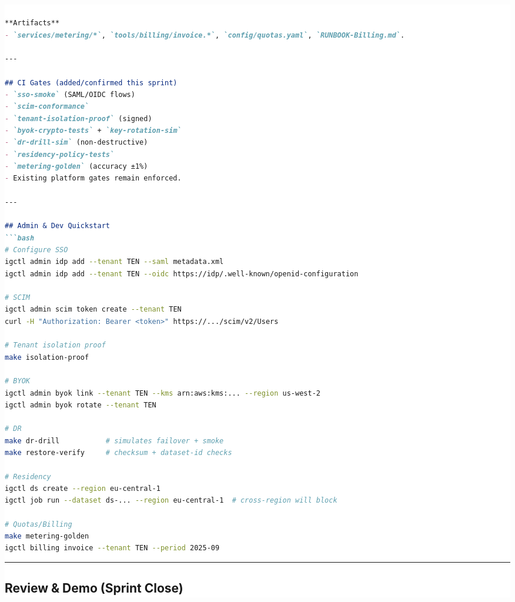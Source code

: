 ````md

**Artifacts**
- `services/metering/*`, `tools/billing/invoice.*`, `config/quotas.yaml`, `RUNBOOK-Billing.md`.

---

## CI Gates (added/confirmed this sprint)
- `sso-smoke` (SAML/OIDC flows)
- `scim-conformance`
- `tenant-isolation-proof` (signed)
- `byok-crypto-tests` + `key-rotation-sim`
- `dr-drill-sim` (non-destructive)
- `residency-policy-tests`
- `metering-golden` (accuracy ±1%)
- Existing platform gates remain enforced.

---

## Admin & Dev Quickstart
```bash
# Configure SSO
igctl admin idp add --tenant TEN --saml metadata.xml
igctl admin idp add --tenant TEN --oidc https://idp/.well-known/openid-configuration

# SCIM
igctl admin scim token create --tenant TEN
curl -H "Authorization: Bearer <token>" https://.../scim/v2/Users

# Tenant isolation proof
make isolation-proof

# BYOK
igctl admin byok link --tenant TEN --kms arn:aws:kms:... --region us-west-2
igctl admin byok rotate --tenant TEN

# DR
make dr-drill           # simulates failover + smoke
make restore-verify     # checksum + dataset-id checks

# Residency
igctl ds create --region eu-central-1
igctl job run --dataset ds-... --region eu-central-1  # cross-region will block

# Quotas/Billing
make metering-golden
igctl billing invoice --tenant TEN --period 2025-09
````

---

## Review & Demo (Sprint Close)
